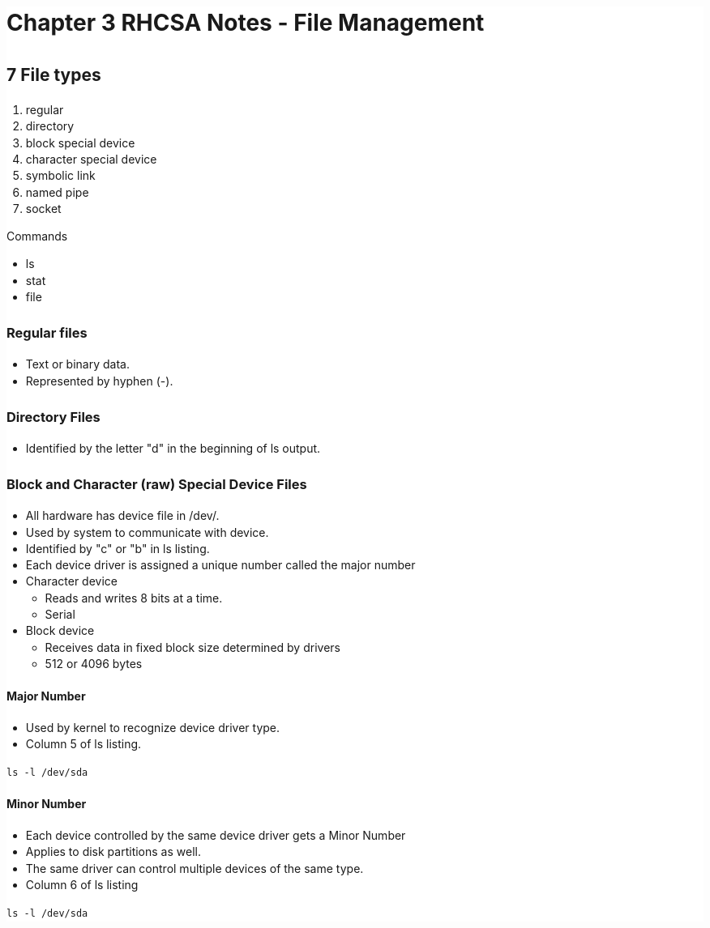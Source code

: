 # Chapter 3 RHCSA Notes - File Management

## 7 File types 
1.  regular
2.  directory
3.  block special device
4.  character special device
5.  symbolic link
6.  named pipe
7.  socket


Commands

-   ls
-   stat
-   file

### Regular files 
-   Text or binary data.
-   Represented by hyphen (-).


### Directory Files 
-   Identified by the letter "d" in the beginning of ls output.


### Block and Character (raw) Special Device Files 
-   All hardware has device file in /dev/.
-   Used by system to communicate with device.
-   Identified by "c" or "b" in ls listing.
-   Each device driver is assigned a unique number called the major number
-   Character device
	- Reads and writes 8 bits at a time.
	- Serial
- Block device
	- Receives data in fixed block size determined by drivers
	- 512 or 4096 bytes

#### Major Number
- Used by kernel to recognize device driver type.
- Column 5 of ls listing.
```
ls -l /dev/sda
```
#### Minor Number

- Each device controlled by the same device driver gets a Minor Number
- Applies to disk partitions as well.
- The same driver can control multiple devices of the same type.
- Column 6 of ls listing
```
ls -l /dev/sda
```
